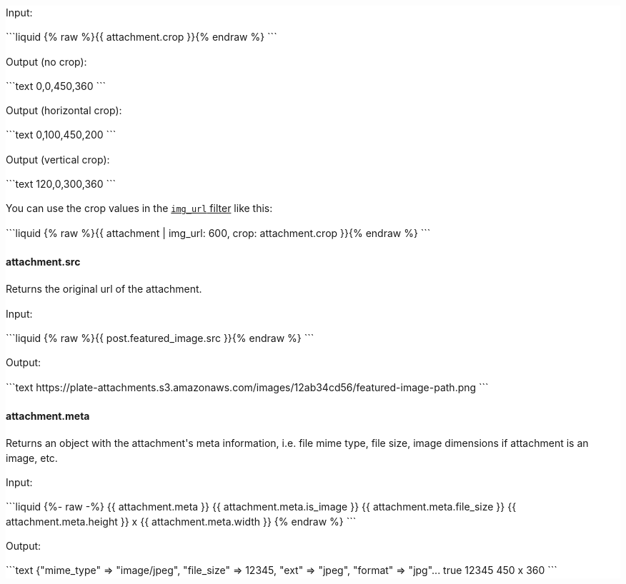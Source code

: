<p class='no-margin'>Input:</p>
```liquid
{% raw %}{{ attachment.crop }}{% endraw %}
```
<p class='no-margin'>Output (no crop):</p>
```text
0,0,450,360
```

<p class='no-margin'>Output (horizontal crop):</p>
```text
0,100,450,200
```

<p class='no-margin'>Output (vertical crop):</p>
```text
120,0,300,360
```

<p class='no-margin'>You can use the crop values in the <a href="/docs/templating-reference/filters#img_url"><code>img_url</code> filter</a> like this:</p>
```liquid
{% raw %}{{ attachment | img_url: 600, crop: attachment.crop }}{% endraw %}
```

#### attachment.src

Returns the original url of the attachment.
<p class='no-margin'>Input:</p>
```liquid
{% raw %}{{ post.featured_image.src }}{% endraw %}
```
<p class='no-margin'>Output:</p>
```text
https://plate-attachments.s3.amazonaws.com/images/12ab34cd56/featured-image-path.png
```

#### attachment.meta

Returns an object with the attachment's meta information, i.e. file mime type, file size, image dimensions if attachment is an image, etc.

<p class='no-margin'>Input:</p>
```liquid
{%- raw -%}
{{ attachment.meta }}
{{ attachment.meta.is_image }}
{{ attachment.meta.file_size }}
{{ attachment.meta.height }} x {{ attachment.meta.width }}
{% endraw %}
```
<p class='no-margin'>Output:</p>
```text
{"mime_type" => "image/jpeg", "file_size" => 12345, "ext" => "jpeg", "format" => "jpg"...
true
12345
450 x 360
```
